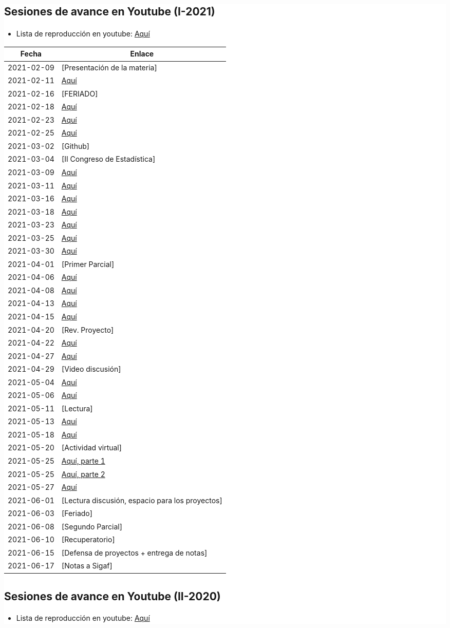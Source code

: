 ## Sesiones de avance en Youtube (I-2021)

* Lista de reproducción en youtube: [Aquí](https://youtube.com/playlist?list=PL1bQNHPTDXvI7AT2rpuoucNflXNccROD6)

Fecha | Enlace 
------|---------
2021-02-09 |  [Presentación de la materia] 
2021-02-11 |  [Aquí](https://youtu.be/iRw4dkJoP1Y) 
2021-02-16 |  [FERIADO]
2021-02-18 |  [Aquí](https://youtu.be/UKdRkL5iPFg) 
2021-02-23 |  [Aquí](https://youtu.be/VFyQXFQDIFc) 
2021-02-25 |  [Aquí](https://youtu.be/iuMkGVWehT4) 
2021-03-02 |  [Github] 
2021-03-04 |  [II Congreso de Estadística]
2021-03-09 |  [Aquí](https://youtu.be/XocXMieof20) 
2021-03-11 |  [Aquí](https://youtu.be/vx3Q-iS4JEI) 
2021-03-16 |  [Aquí](https://youtu.be/jSjCWrrgsp0) 
2021-03-18 |  [Aquí](https://youtu.be/SjiugzCW4SM) 
2021-03-23 |  [Aquí](https://youtu.be/V3xxKQ0ueo8) 
2021-03-25 |  [Aquí](https://youtu.be/z3Cm1S8MKXk) 
2021-03-30 |  [Aquí](https://youtu.be/WGRSdo2XJH0) 
2021-04-01 |  [Primer Parcial]
2021-04-06 |  [Aquí](https://youtu.be/QhomYnYIZPU) 
2021-04-08 |  [Aquí](https://youtu.be/vyWptlQJ35Y) 
2021-04-13 |  [Aquí](https://youtu.be/mvPODr5SFv4) 
2021-04-15 |  [Aquí](https://youtu.be/zkYt2W8nC70) 
2021-04-20 |  [Rev. Proyecto]
2021-04-22 |  [Aquí](https://youtu.be/gA_Xj9e8Pqk) 
2021-04-27 |  [Aquí](https://youtu.be/2_khwwNCrzs) 
2021-04-29 |  [Video discusión]
2021-05-04 |  [Aquí](https://youtu.be/9Hot7TE04Tc) 
2021-05-06 |  [Aquí](https://youtu.be/smn4vfxL4xE) 
2021-05-11 |  [Lectura]
2021-05-13 |  [Aquí](https://youtu.be/ZZLTOWGZISo) 
2021-05-18 |  [Aquí](https://youtu.be/3GgSNCBlcXQ) 
2021-05-20 |  [Actividad virtual]
2021-05-25 |  [Aquí, parte 1](https://youtu.be/1NMpn25pl6A)
2021-05-25 |  [Aquí, parte 2](https://youtu.be/mGVhPyNyCUo) 
2021-05-27 |  [Aquí](https://youtu.be/2GfRAwgYWqU) 
2021-06-01 |  [Lectura discusión, espacio para los proyectos]
2021-06-03 |  [Feriado]
2021-06-08 |  [Segundo Parcial] 
2021-06-10 |  [Recuperatorio]
2021-06-15 |  [Defensa de proyectos + entrega de notas]
2021-06-17 |  [Notas a Sigaf]


## Sesiones de avance en Youtube (II-2020)

* Lista de reproducción en youtube: [Aquí](https://www.youtube.com/playlist?list=PL1bQNHPTDXvLSB9JfokS9n1b4WlnFmo8N)
